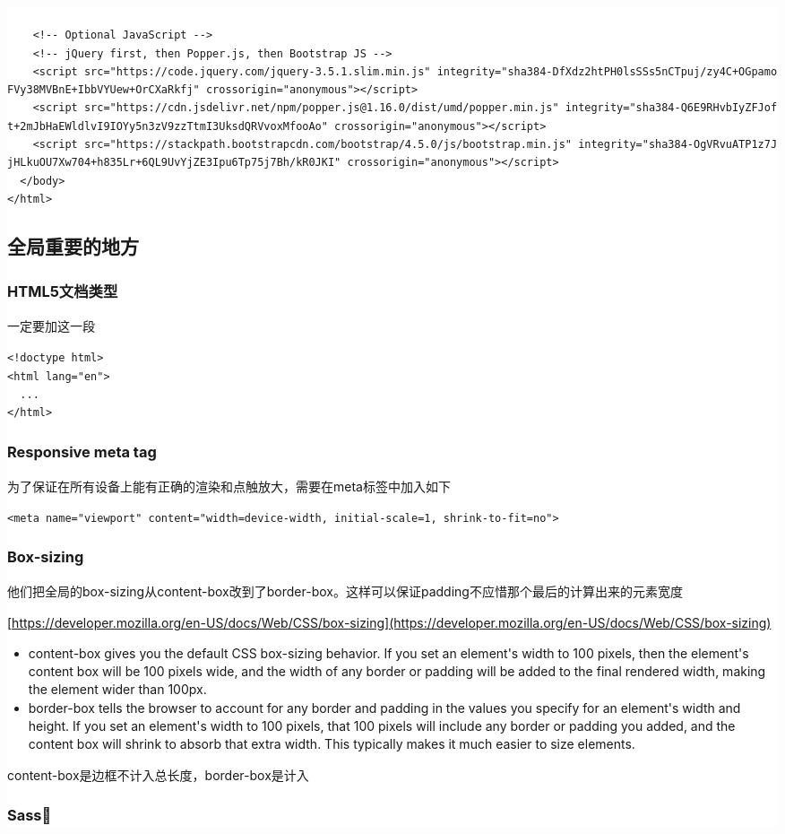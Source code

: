```markup

    <!-- Optional JavaScript -->
    <!-- jQuery first, then Popper.js, then Bootstrap JS -->
    <script src="https://code.jquery.com/jquery-3.5.1.slim.min.js" integrity="sha384-DfXdz2htPH0lsSSs5nCTpuj/zy4C+OGpamoFVy38MVBnE+IbbVYUew+OrCXaRkfj" crossorigin="anonymous"></script>
    <script src="https://cdn.jsdelivr.net/npm/popper.js@1.16.0/dist/umd/popper.min.js" integrity="sha384-Q6E9RHvbIyZFJoft+2mJbHaEWldlvI9IOYy5n3zV9zzTtmI3UksdQRVvoxMfooAo" crossorigin="anonymous"></script>
    <script src="https://stackpath.bootstrapcdn.com/bootstrap/4.5.0/js/bootstrap.min.js" integrity="sha384-OgVRvuATP1z7JjHLkuOU7Xw704+h835Lr+6QL9UvYjZE3Ipu6Tp75j7Bh/kR0JKI" crossorigin="anonymous"></script>
  </body>
</html>
```

## 全局重要的地方

### HTML5文档类型

一定要加这一段

```markup
<!doctype html>
<html lang="en">
  ...
</html>
```

### Responsive meta tag

为了保证在所有设备上能有正确的渲染和点触放大，需要在meta标签中加入如下

```markup
<meta name="viewport" content="width=device-width, initial-scale=1, shrink-to-fit=no">
```

### Box-sizing

他们把全局的box-sizing从content-box改到了border-box。这样可以保证padding不应惜那个最后的计算出来的元素宽度

[https://developer.mozilla.org/en-US/docs/Web/CSS/box-sizing](https://developer.mozilla.org/en-US/docs/Web/CSS/box-sizing)

* content-box gives you the default CSS box-sizing behavior. If you set an element's width to 100 pixels, then the element's content box will be 100 pixels wide, and the width of any border or padding will be added to the final rendered width, making the element wider than 100px.
* border-box tells the browser to account for any border and padding in the values you specify for an element's width and height. If you set an element's width to 100 pixels, that 100 pixels will include any border or padding you added, and the content box will shrink to absorb that extra width. This typically makes it much easier to size elements.

content-box是边框不计入总长度，border-box是计入

### Sass
